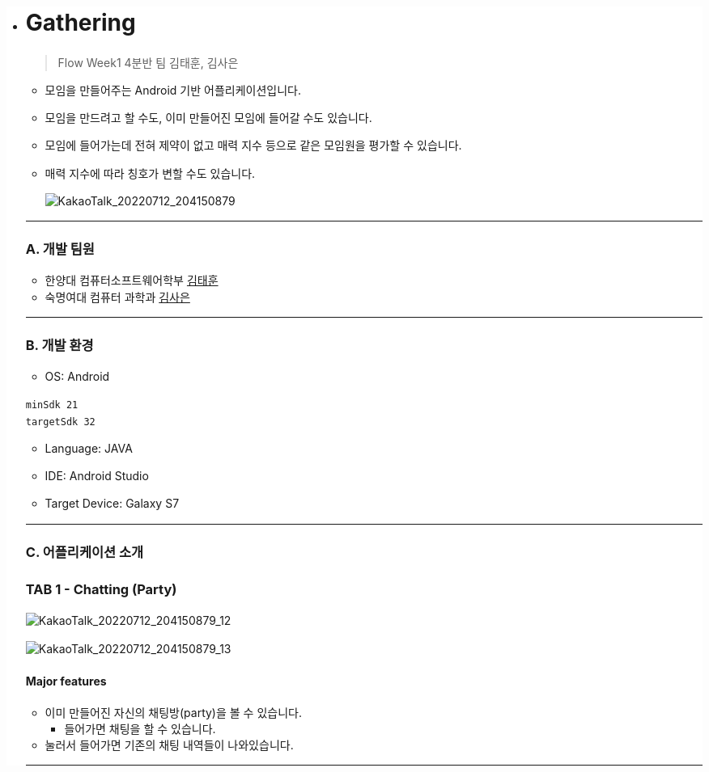 * # Gathering

  > Flow Week1 4분반 팀 김태훈, 김사은

  * 모임을 만들어주는 Android 기반 어플리케이션입니다.  
  * 모임을 만드려고 할 수도, 이미 만들어진 모임에 들어갈 수도 있습니다.  
  * 모임에 들어가는데 전혀 제약이 없고 매력 지수 등으로 같은 모임원을 평가할 수 있습니다.  
  * 매력 지수에 따라 칭호가 변할 수도 있습니다.  

    ![KakaoTalk_20220712_204150879](https://user-images.githubusercontent.com/48674812/178486156-e0acd346-d16c-4415-8777-b2114420555f.png)

  ***

  ### A. 개발 팀원  

  * 한양대 컴퓨터소프트웨어학부 [김태훈](https://github.com/twodf78)  
  * 숙명여대  컴퓨터 과학과 [김사은](https://github.com/valuec)  

  ***

  ### B. 개발 환경  

  * OS: Android 

  ```
  minSdk 21
  targetSdk 32
  ```

  * Language: JAVA  

  * IDE: Android Studio  

  * Target Device: Galaxy S7  

  ***

  ### C. 어플리케이션 소개  

  ### TAB 1 - Chatting (Party)

  ![KakaoTalk_20220712_204150879_12](https://user-images.githubusercontent.com/48674812/178486593-301d6a91-e8d2-4e0d-ace7-ce2c960082d0.png)

  ![KakaoTalk_20220712_204150879_13](https://user-images.githubusercontent.com/48674812/178486664-3e80b30b-52d0-4804-9962-3be15f99b651.png)

  
  
  
  
  #### Major features   
  
  * 이미 만들어진 자신의 채팅방(party)을 볼 수 있습니다.
    * 들어가면 채팅을 할 수 있습니다. 
  * 눌러서 들어가면 기존의 채팅 내역들이 나와있습니다.
  
  ***
  